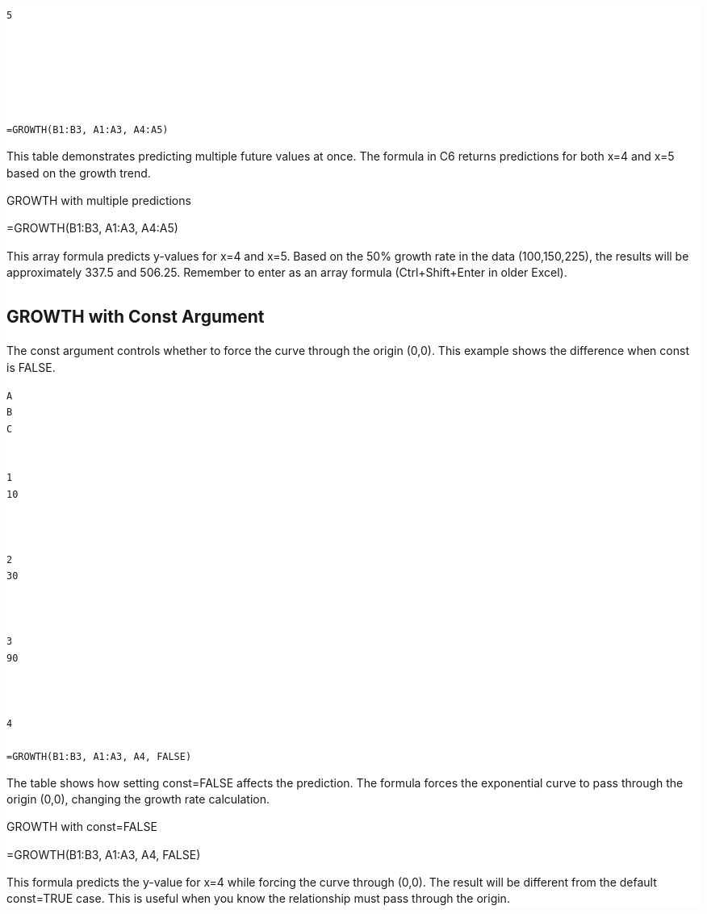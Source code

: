     5
    
    
  
  
    
    
    =GROWTH(B1:B3, A1:A3, A4:A5)
  

This table demonstrates predicting multiple future values at once. The formula 
in C6 returns predictions for both x=4 and x=5 based on the growth trend.

GROWTH with multiple predictions
  

=GROWTH(B1:B3, A1:A3, A4:A5)

This array formula predicts y-values for x=4 and x=5. Based on the 50% growth 
rate in the data (100,150,225), the results will be approximately 337.5 and 
506.25. Remember to enter as an array formula (Ctrl+Shift+Enter in older Excel).

## GROWTH with Const Argument

The const argument controls whether to force the curve through the origin (0,0). 
This example shows the difference when const is FALSE.

  
    A
    B
    C
  
  
    1
    10
    
  
  
    2
    30
    
  
  
    3
    90
    
  
  
    4
    
    =GROWTH(B1:B3, A1:A3, A4, FALSE)
  

The table shows how setting const=FALSE affects the prediction. The formula 
forces the exponential curve to pass through the origin (0,0), changing the 
growth rate calculation.

GROWTH with const=FALSE
  

=GROWTH(B1:B3, A1:A3, A4, FALSE)

This formula predicts the y-value for x=4 while forcing the curve through (0,0). 
The result will be different from the default const=TRUE case. This is useful 
when you know the relationship must pass through the origin.
